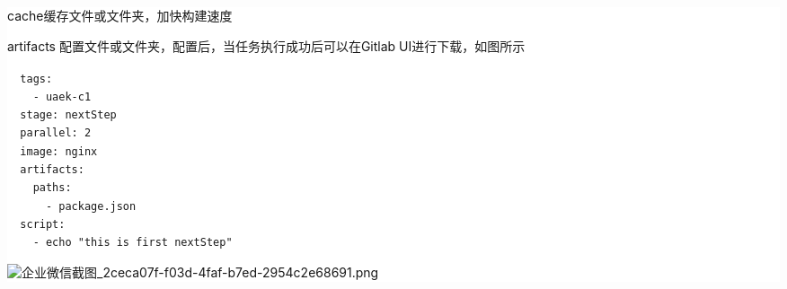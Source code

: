cache缓存文件或文件夹，加快构建速度

artifacts 配置文件或文件夹，配置后，当任务执行成功后可以在Gitlab UI进行下载，如图所示

```
  tags:
    - uaek-c1
  stage: nextStep
  parallel: 2
  image: nginx
  artifacts:
    paths:
      - package.json
  script:
    - echo "this is first nextStep"
```

![企业微信截图_2ceca07f-f03d-4faf-b7ed-2954c2e68691.png](https://p3-juejin.byteimg.com/tos-cn-i-k3u1fbpfcp/65267b44108441c589bf66c69f6bf78d~tplv-k3u1fbpfcp-watermark.image)